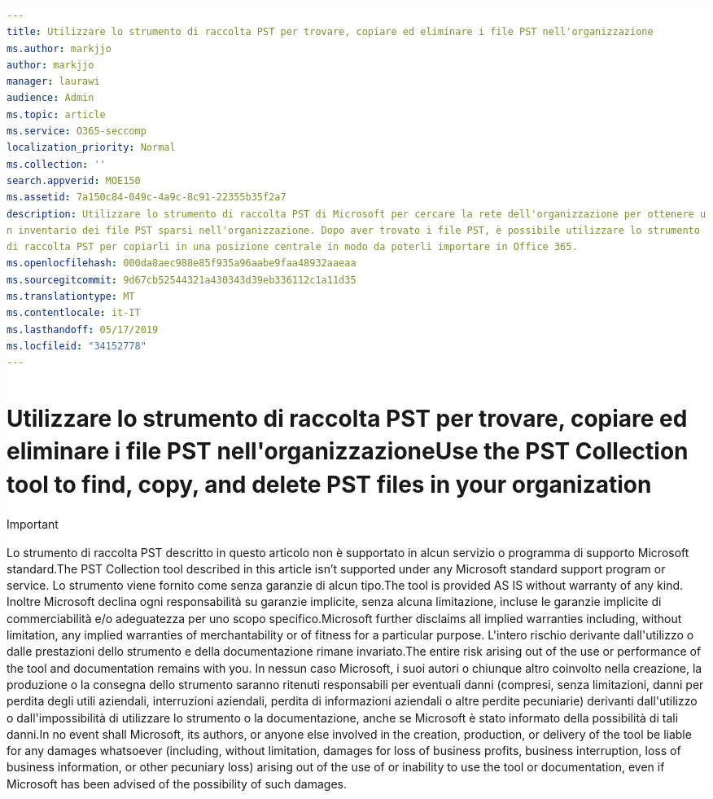 ```yaml
---
title: Utilizzare lo strumento di raccolta PST per trovare, copiare ed eliminare i file PST nell'organizzazione
ms.author: markjjo
author: markjjo
manager: laurawi
audience: Admin
ms.topic: article
ms.service: O365-seccomp
localization_priority: Normal
ms.collection: ''
search.appverid: MOE150
ms.assetid: 7a150c84-049c-4a9c-8c91-22355b35f2a7
description: Utilizzare lo strumento di raccolta PST di Microsoft per cercare la rete dell'organizzazione per ottenere un inventario dei file PST sparsi nell'organizzazione. Dopo aver trovato i file PST, è possibile utilizzare lo strumento di raccolta PST per copiarli in una posizione centrale in modo da poterli importare in Office 365.
ms.openlocfilehash: 000da8aec988e85f935a96aabe9faa48932aaeaa
ms.sourcegitcommit: 9d67cb52544321a430343d39eb336112c1a11d35
ms.translationtype: MT
ms.contentlocale: it-IT
ms.lasthandoff: 05/17/2019
ms.locfileid: "34152778"
---
```

# <a name="use-the-pst-collection-tool-to-find-copy-and-delete-pst-files-in-your-organization"></a><span data-ttu-id="cb7a9-104">Utilizzare lo strumento di raccolta PST per trovare, copiare ed eliminare i file PST nell'organizzazione</span><span class="sxs-lookup"><span data-stu-id="cb7a9-104">Use the PST Collection tool to find, copy, and delete PST files in your organization</span></span>

> [!IMPORTANT]
> <span data-ttu-id="cb7a9-105">Lo strumento di raccolta PST descritto in questo articolo non è supportato in alcun servizio o programma di supporto Microsoft standard.</span><span class="sxs-lookup"><span data-stu-id="cb7a9-105">The PST Collection tool described in this article isn’t supported under any Microsoft standard support program or service.</span></span> <span data-ttu-id="cb7a9-106">Lo strumento viene fornito come senza garanzie di alcun tipo.</span><span class="sxs-lookup"><span data-stu-id="cb7a9-106">The tool is provided AS IS without warranty of any kind.</span></span> <span data-ttu-id="cb7a9-107">Inoltre Microsoft declina ogni responsabilità su garanzie implicite, senza alcuna limitazione, incluse le garanzie implicite di commerciabilità e/o adeguatezza per uno scopo specifico.</span><span class="sxs-lookup"><span data-stu-id="cb7a9-107">Microsoft further disclaims all implied warranties including, without limitation, any implied warranties of merchantability or of fitness for a particular purpose.</span></span> <span data-ttu-id="cb7a9-108">L'intero rischio derivante dall'utilizzo o dalle prestazioni dello strumento e della documentazione rimane invariato.</span><span class="sxs-lookup"><span data-stu-id="cb7a9-108">The entire risk arising out of the use or performance of the tool and documentation remains with you.</span></span> <span data-ttu-id="cb7a9-109">In nessun caso Microsoft, i suoi autori o chiunque altro coinvolto nella creazione, la produzione o la consegna dello strumento saranno ritenuti responsabili per eventuali danni (compresi, senza limitazioni, danni per perdita degli utili aziendali, interruzioni aziendali, perdita di informazioni aziendali o altre perdite pecuniarie) derivanti dall'utilizzo o dall'impossibilità di utilizzare lo strumento o la documentazione, anche se Microsoft è stato informato della possibilità di tali danni.</span><span class="sxs-lookup"><span data-stu-id="cb7a9-109">In no event shall Microsoft, its authors, or anyone else involved in the creation, production, or delivery of the tool be liable for any damages whatsoever (including, without limitation, damages for loss of business profits, business interruption, loss of business information, or other pecuniary loss) arising out of the use of or inability to use the tool or documentation, even if Microsoft has been advised of the possibility of such damages.</span></span>
